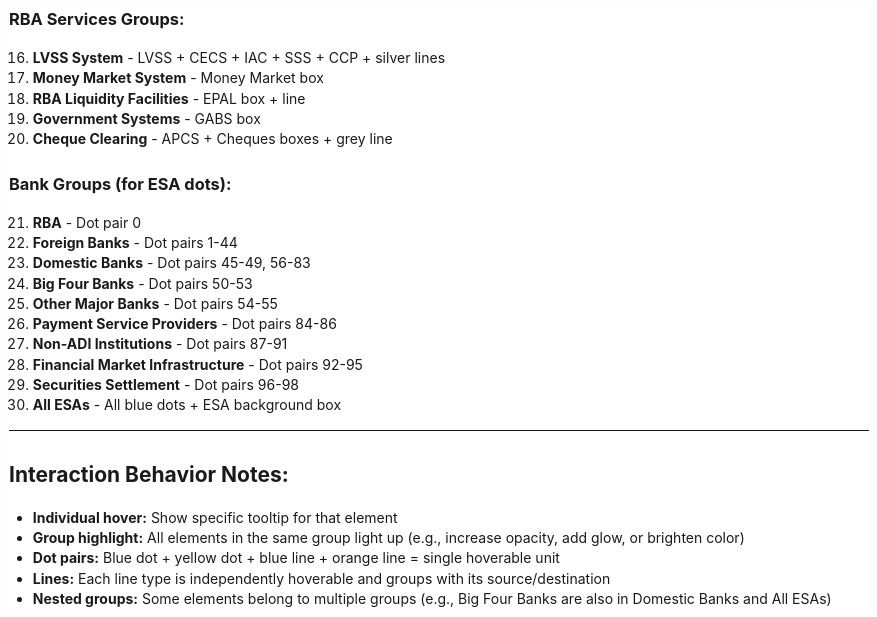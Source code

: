 ### RBA Services Groups:
16. **LVSS System** - LVSS + CECS + IAC + SSS + CCP + silver lines
17. **Money Market System** - Money Market box
18. **RBA Liquidity Facilities** - EPAL box + line
19. **Government Systems** - GABS box
20. **Cheque Clearing** - APCS + Cheques boxes + grey line

### Bank Groups (for ESA dots):
21. **RBA** - Dot pair 0
22. **Foreign Banks** - Dot pairs 1-44
23. **Domestic Banks** - Dot pairs 45-49, 56-83
24. **Big Four Banks** - Dot pairs 50-53
25. **Other Major Banks** - Dot pairs 54-55
26. **Payment Service Providers** - Dot pairs 84-86
27. **Non-ADI Institutions** - Dot pairs 87-91
28. **Financial Market Infrastructure** - Dot pairs 92-95
29. **Securities Settlement** - Dot pairs 96-98
30. **All ESAs** - All blue dots + ESA background box

---

## Interaction Behavior Notes:

- **Individual hover:** Show specific tooltip for that element
- **Group highlight:** All elements in the same group light up (e.g., increase opacity, add glow, or brighten color)
- **Dot pairs:** Blue dot + yellow dot + blue line + orange line = single hoverable unit
- **Lines:** Each line type is independently hoverable and groups with its source/destination
- **Nested groups:** Some elements belong to multiple groups (e.g., Big Four Banks are also in Domestic Banks and All ESAs)
